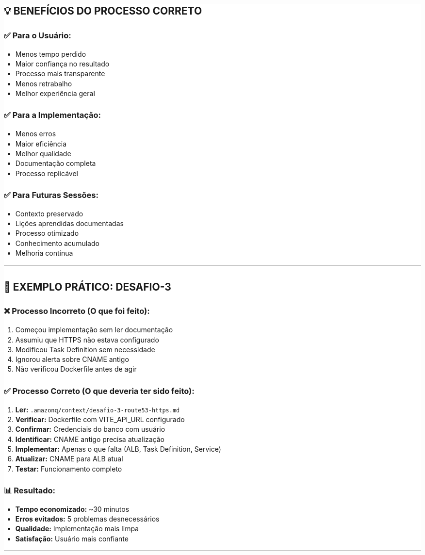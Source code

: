 ## 💡 **BENEFÍCIOS DO PROCESSO CORRETO**

### **✅ Para o Usuário:**
- Menos tempo perdido
- Maior confiança no resultado
- Processo mais transparente
- Menos retrabalho
- Melhor experiência geral

### **✅ Para a Implementação:**
- Menos erros
- Maior eficiência
- Melhor qualidade
- Documentação completa
- Processo replicável

### **✅ Para Futuras Sessões:**
- Contexto preservado
- Lições aprendidas documentadas
- Processo otimizado
- Conhecimento acumulado
- Melhoria contínua

---

## 🎯 **EXEMPLO PRÁTICO: DESAFIO-3**

### **❌ Processo Incorreto (O que foi feito):**
1. Começou implementação sem ler documentação
2. Assumiu que HTTPS não estava configurado
3. Modificou Task Definition sem necessidade
4. Ignorou alerta sobre CNAME antigo
5. Não verificou Dockerfile antes de agir

### **✅ Processo Correto (O que deveria ter sido feito):**
1. **Ler:** `.amazonq/context/desafio-3-route53-https.md`
2. **Verificar:** Dockerfile com VITE_API_URL configurado
3. **Confirmar:** Credenciais do banco com usuário
4. **Identificar:** CNAME antigo precisa atualização
5. **Implementar:** Apenas o que falta (ALB, Task Definition, Service)
6. **Atualizar:** CNAME para ALB atual
7. **Testar:** Funcionamento completo

### **📊 Resultado:**
- **Tempo economizado:** ~30 minutos
- **Erros evitados:** 5 problemas desnecessários
- **Qualidade:** Implementação mais limpa
- **Satisfação:** Usuário mais confiante

---